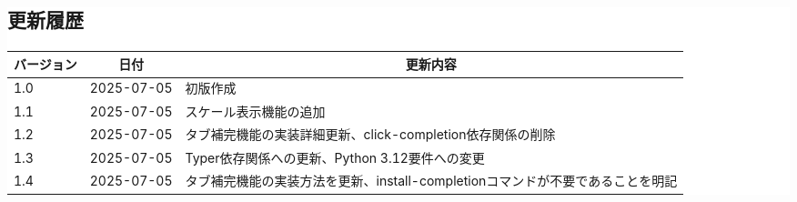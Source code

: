 ## 更新履歴

| バージョン | 日付 | 更新内容 |
|-----------|------|----------|
| 1.0 | 2025-07-05 | 初版作成 |
| 1.1 | 2025-07-05 | スケール表示機能の追加 |
| 1.2 | 2025-07-05 | タブ補完機能の実装詳細更新、click-completion依存関係の削除 |
| 1.3 | 2025-07-05 | Typer依存関係への更新、Python 3.12要件への変更 |
| 1.4 | 2025-07-05 | タブ補完機能の実装方法を更新、install-completionコマンドが不要であることを明記 |
